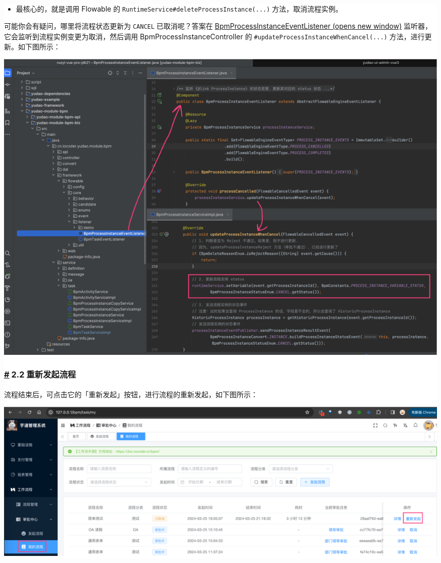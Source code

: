 *   最核心的，就是调用 Flowable 的 `RuntimeService#deleteProcessInstance(...)` 方法，取消流程实例。

可能你会有疑问，哪里将流程状态更新为 `CANCEL` 已取消呢？答案在 [BpmProcessInstanceEventListener (opens new window)](https://github.com/YunaiV/yudao-cloud/blob/master/yudao-module-bpm/yudao-module-bpm-biz/src/main/java/cn/iocoder/yudao/module/bpm/framework/flowable/core/listener/BpmProcessInstanceEventListener.java) 监听器，它会监听到流程实例变更为取消，然后调用 BpmProcessInstanceController 的 `#updateProcessInstanceWhenCancel(...)` 方法，进行更新。如下图所示：

![更新流程为已取消](./static/更新流程为已取消.png)

### [#](#_2-2-重新发起流程) 2.2 重新发起流程

流程结束后，可点击它的「重新发起」按钮，进行流程的重新发起，如下图所示：

![重新发起](./static/重新发起.png)
